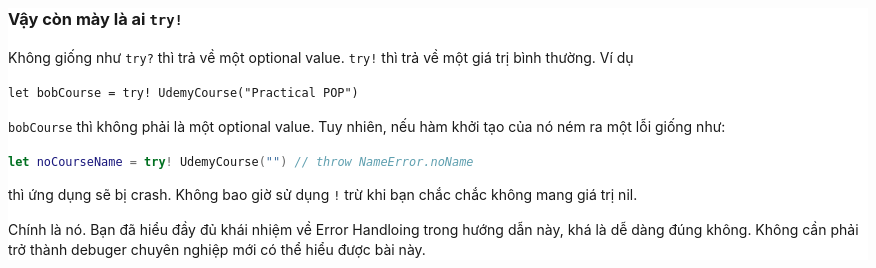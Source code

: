 ### Vậy còn mày là ai `try!`

Không giống như `try?` thì trả về một optional value. `try!` thì trả về một giá trị bình thường. 
Ví dụ 

```swif
let bobCourse = try! UdemyCourse("Practical POP")
```

`bobCourse` thì không phải là một optional value. Tuy nhiên, nếu hàm khởi tạo của nó ném ra một lỗi giống như:

```swift 
let noCourseName = try! UdemyCourse("") // throw NameError.noName
```
thì ứng dụng sẽ bị crash. Không bao giờ sử dụng `!` trừ khi bạn chắc chắc không mang giá trị nil. 

Chính là nó. Bạn đã hiểu đầy đủ khái nhiệm về Error Handloing trong hướng dẫn này, khá là dễ dàng đúng không. Không cần phải trở thành debuger chuyên nghiệp mới có thể hiểu được bài này. 



























